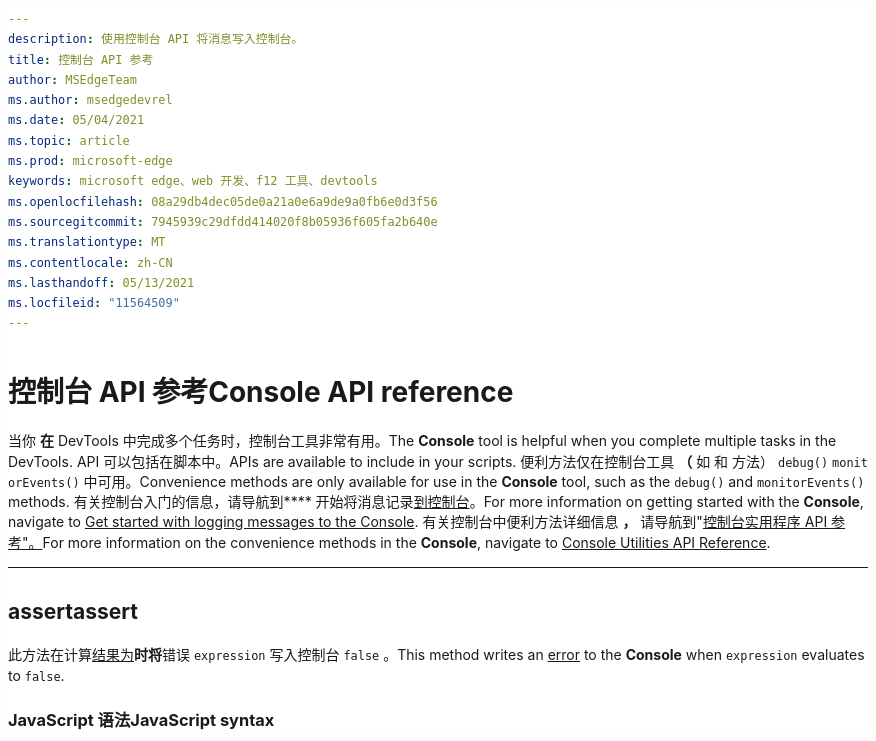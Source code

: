 ```yaml
---
description: 使用控制台 API 将消息写入控制台。
title: 控制台 API 参考
author: MSEdgeTeam
ms.author: msedgedevrel
ms.date: 05/04/2021
ms.topic: article
ms.prod: microsoft-edge
keywords: microsoft edge、web 开发、f12 工具、devtools
ms.openlocfilehash: 08a29db4dec05de0a21a0e6a9de9a0fb6e0d3f56
ms.sourcegitcommit: 7945939c29dfdd414020f8b05936f605fa2b640e
ms.translationtype: MT
ms.contentlocale: zh-CN
ms.lasthandoff: 05/13/2021
ms.locfileid: "11564509"
---
```


# <a name="console-api-reference"></a><span data-ttu-id="c6d99-104">控制台 API 参考</span><span class="sxs-lookup"><span data-stu-id="c6d99-104">Console API reference</span></span>  

<span data-ttu-id="c6d99-105">当你 **在** DevTools 中完成多个任务时，控制台工具非常有用。</span><span class="sxs-lookup"><span data-stu-id="c6d99-105">The **Console** tool is helpful when you complete multiple tasks in the DevTools.</span></span>  <span data-ttu-id="c6d99-106">API 可以包括在脚本中。</span><span class="sxs-lookup"><span data-stu-id="c6d99-106">APIs are available to include in your scripts.</span></span> <span data-ttu-id="c6d99-107">便利方法仅在控制台工具 **（** 如 和 方法） `debug()` `monitorEvents()` 中可用。</span><span class="sxs-lookup"><span data-stu-id="c6d99-107">Convenience methods are only available for use in the **Console** tool, such as the `debug()` and `monitorEvents()` methods.</span></span>  <span data-ttu-id="c6d99-108">有关控制台入门的信息，请导航到\*\*\*\* 开始将消息记录[到控制台][DevtoolsConsoleConsoleLog]。</span><span class="sxs-lookup"><span data-stu-id="c6d99-108">For more information on getting started with the **Console**, navigate to [Get started with logging messages to the Console][DevtoolsConsoleConsoleLog].</span></span>  <span data-ttu-id="c6d99-109">有关控制台中便利方法详细信息 **，** 请导航到"[控制台实用程序 API 参考"。][DevtoolConsoleUtilities]</span><span class="sxs-lookup"><span data-stu-id="c6d99-109">For more information on the convenience methods in the **Console**, navigate to [Console Utilities API Reference][DevtoolConsoleUtilities].</span></span>  

---  

## <a name="assert"></a><span data-ttu-id="c6d99-110">assert</span><span class="sxs-lookup"><span data-stu-id="c6d99-110">assert</span></span>  

<span data-ttu-id="c6d99-111">此方法在计算[结果为](#error)**时将**错误 `expression` 写入控制台 `false` 。</span><span class="sxs-lookup"><span data-stu-id="c6d99-111">This method writes an [error](#error) to the **Console** when `expression` evaluates to `false`.</span></span>  

### <a name="javascript-syntax"></a><span data-ttu-id="c6d99-112">JavaScript 语法</span><span class="sxs-lookup"><span data-stu-id="c6d99-112">JavaScript syntax</span></span>  


[DevtoolsConsoleConsoleLog]: ./console-log.md "控制台工具控制台中的|Microsoft Docs"  
[DevtoolConsoleUtilities]: ./utilities.md "控制台实用程序 API 参考|Microsoft Docs"  
[DevtoolsConsoleReferenceClear]: ./reference.md#clear-the-console "清除控制台 - 控制台|Microsoft Docs"  
[DevtoolsConsoleReferenceFilter]: ./reference.md#filter-by-log-level "按日志级别筛选 - 控制台参考 | Microsoft Docs"  
[DevtoolsConsoleReferencePersist]: ./reference.md#persist-messages-across-page-loads "跨页面加载保留消息 - 控制台参考|Microsoft Docs"  
[MicrosoftEdgeDevTools]: /microsoft-edge/devtools-guide-chromium "Microsoft Edge (Chromium) 开发人员工具概述 | Microsoft Docs"  
[CCA4IL]: https://creativecommons.org/licenses/by/4.0  
[CCby4Image]: https://i.creativecommons.org/l/by/4.0/88x31.png  
[GoogleSitePolicies]: https://developers.google.com/terms/site-policies  
[KayceBasques]: https://developers.google.com/web/resources/contributors#kayce-basques  